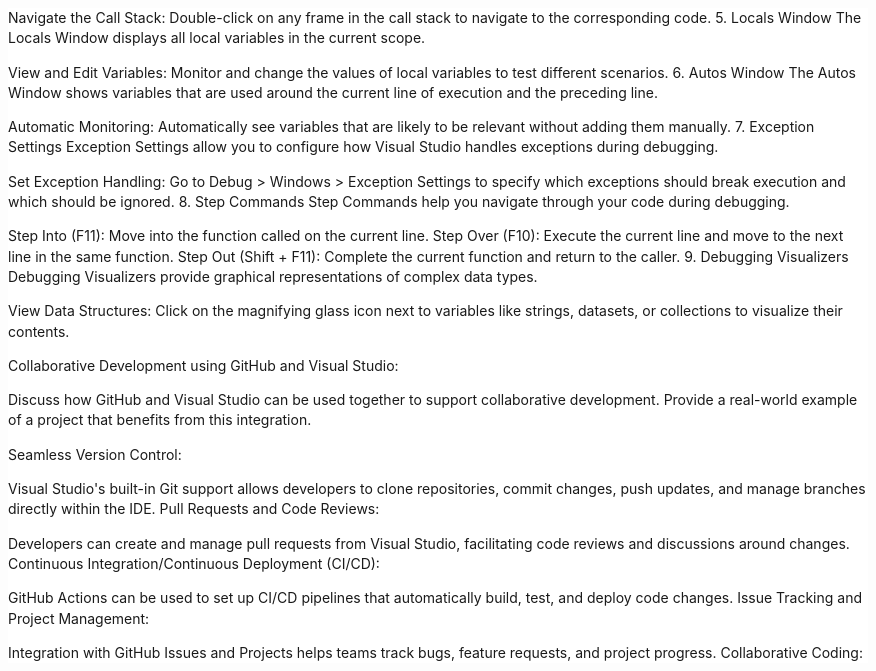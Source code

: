 Navigate the Call Stack:
Double-click on any frame in the call stack to navigate to the corresponding code.
5. Locals Window
The Locals Window displays all local variables in the current scope.

View and Edit Variables:
Monitor and change the values of local variables to test different scenarios.
6. Autos Window
The Autos Window shows variables that are used around the current line of execution and the preceding line.

Automatic Monitoring:
Automatically see variables that are likely to be relevant without adding them manually.
7. Exception Settings
Exception Settings allow you to configure how Visual Studio handles exceptions during debugging.

Set Exception Handling:
Go to Debug > Windows > Exception Settings to specify which exceptions should break execution and which should be ignored.
8. Step Commands
Step Commands help you navigate through your code during debugging.

Step Into (F11):
Move into the function called on the current line.
Step Over (F10):
Execute the current line and move to the next line in the same function.
Step Out (Shift + F11):
Complete the current function and return to the caller.
9. Debugging Visualizers
Debugging Visualizers provide graphical representations of complex data types.

View Data Structures:
Click on the magnifying glass icon next to variables like strings, datasets, or collections to visualize their contents.

Collaborative Development using GitHub and Visual Studio:

Discuss how GitHub and Visual Studio can be used together to support collaborative development. Provide a real-world example of a project that benefits from this integration.

Seamless Version Control:

Visual Studio's built-in Git support allows developers to clone repositories, commit changes, push updates, and manage branches directly within the IDE.
Pull Requests and Code Reviews:

Developers can create and manage pull requests from Visual Studio, facilitating code reviews and discussions around changes.
Continuous Integration/Continuous Deployment (CI/CD):

GitHub Actions can be used to set up CI/CD pipelines that automatically build, test, and deploy code changes.
Issue Tracking and Project Management:

Integration with GitHub Issues and Projects helps teams track bugs, feature requests, and project progress.
Collaborative Coding:
